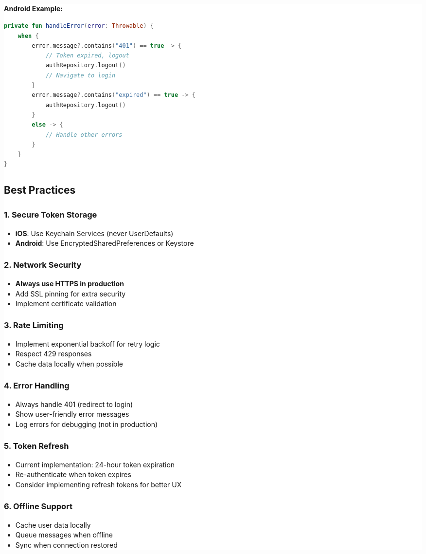 **Android Example:**
```kotlin
private fun handleError(error: Throwable) {
    when {
        error.message?.contains("401") == true -> {
            // Token expired, logout
            authRepository.logout()
            // Navigate to login
        }
        error.message?.contains("expired") == true -> {
            authRepository.logout()
        }
        else -> {
            // Handle other errors
        }
    }
}
```

## Best Practices

### 1. Secure Token Storage
- **iOS**: Use Keychain Services (never UserDefaults)
- **Android**: Use EncryptedSharedPreferences or Keystore

### 2. Network Security
- **Always use HTTPS in production**
- Add SSL pinning for extra security
- Implement certificate validation

### 3. Rate Limiting
- Implement exponential backoff for retry logic
- Respect 429 responses
- Cache data locally when possible

### 4. Error Handling
- Always handle 401 (redirect to login)
- Show user-friendly error messages
- Log errors for debugging (not in production)

### 5. Token Refresh
- Current implementation: 24-hour token expiration
- Re-authenticate when token expires
- Consider implementing refresh tokens for better UX

### 6. Offline Support
- Cache user data locally
- Queue messages when offline
- Sync when connection restored
